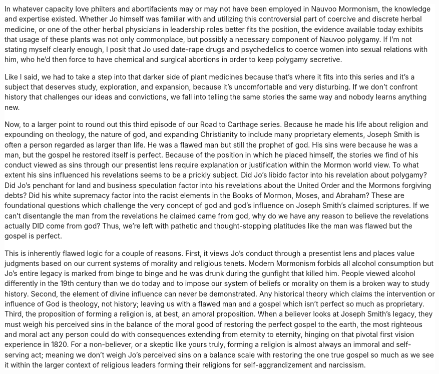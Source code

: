 In whatever capacity love philters and abortifacients may or may not
have been employed in Nauvoo Mormonism, the knowledge and expertise
existed. Whether Jo himself was familiar with and utilizing this
controversial part of coercive and discrete herbal medicine, or one of
the other herbal physicians in leadership roles better fits the
position, the evidence available today exhibits that usage of these
plants was not only commonplace, but possibly a necessary component of
Nauvoo polygamy. If I’m not stating myself clearly enough, I posit that
Jo used date-rape drugs and psychedelics to coerce women into sexual
relations with him, who he’d then force to have chemical and surgical
abortions in order to keep polygamy secretive.

Like I said, we had to take a step into that darker side of plant
medicines because that’s where it fits into this series and it’s a
subject that deserves study, exploration, and expansion, because it’s
uncomfortable and very disturbing. If we don’t confront history that
challenges our ideas and convictions, we fall into telling the same
stories the same way and nobody learns anything new.

Now, to a larger point to round out this third episode of our Road to
Carthage series. Because he made his life about religion and expounding
on theology, the nature of god, and expanding Christianity to include
many proprietary elements, Joseph Smith is often a person regarded as
larger than life. He was a flawed man but still the prophet of god. His
sins were because he was a man, but the gospel he restored itself is
perfect. Because of the position in which he placed himself, the stories
we find of his conduct viewed as sins through our presentist lens
require explanation or justification within the Mormon world view. To
what extent his sins influenced his revelations seems to be a prickly
subject. Did Jo’s libido factor into his revelation about polygamy? Did
Jo’s penchant for land and business speculation factor into his
revelations about the United Order and the Mormons forgiving debts? Did
his white supremacy factor into the racist elements in the Books of
Mormon, Moses, and Abraham? These are foundational questions which
challenge the very concept of god and god’s influence on Joseph Smith’s
claimed scriptures. If we can’t disentangle the man from the revelations
he claimed came from god, why do we have any reason to believe the
revelations actually DID come from god? Thus, we’re left with pathetic
and thought-stopping platitudes like the man was flawed but the gospel
is perfect.

This is inherently flawed logic for a couple of reasons. First, it views
Jo’s conduct through a presentist lens and places value judgments based
on our current systems of morality and religious tenets. Modern
Mormonism forbids all alcohol consumption but Jo’s entire legacy is
marked from binge to binge and he was drunk during the gunfight that
killed him. People viewed alcohol differently in the 19th century than
we do today and to impose our system of beliefs or morality on them is a
broken way to study history. Second, the element of divine influence can
never be demonstrated. Any historical theory which claims the
intervention or influence of God is theology, not history; leaving us
with a flawed man and a gospel which isn’t perfect so much as
proprietary. Third, the proposition of forming a religion is, at best,
an amoral proposition. When a believer looks at Joseph Smith’s legacy,
they must weigh his perceived sins in the balance of the moral good of
restoring the perfect gospel to the earth, the most righteous and moral
act any person could do with consequences extending from eternity to
eternity, hinging on that pivotal first vision experience in 1820. For a
non-believer, or a skeptic like yours truly, forming a religion is
almost always an immoral and self-serving act; meaning we don’t weigh
Jo’s perceived sins on a balance scale with restoring the one true
gospel so much as we see it within the larger context of religious
leaders forming their religions for self-aggrandizement and narcissism.
